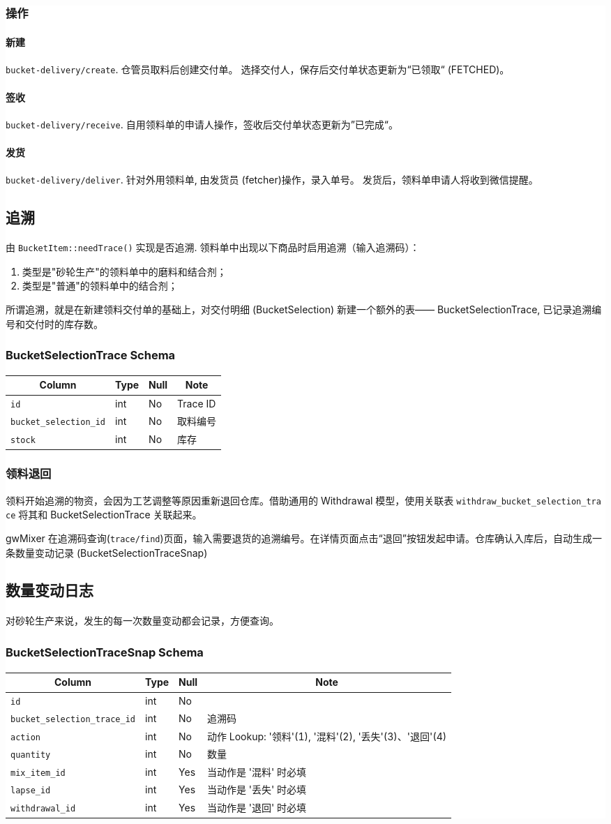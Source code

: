 ### 操作

#### 新建
`bucket-delivery/create`. 仓管员取料后创建交付单。
选择交付人，保存后交付单状态更新为“已领取“ (FETCHED)。

#### 签收
`bucket-delivery/receive`. 自用领料单的申请人操作，签收后交付单状态更新为”已完成“。

#### 发货
`bucket-delivery/deliver`. 针对外用领料单, 由发货员 (fetcher)操作，录入单号。
发货后，领料单申请人将收到微信提醒。

追溯
---------------------------------------------------------------------------
由 `BucketItem::needTrace()` 实现是否追溯. 领料单中出现以下商品时启用追溯（输入追溯码）：

1. 类型是"砂轮生产"的领料单中的磨料和结合剂；
2. 类型是"普通"的领料单中的结合剂；

所谓追溯，就是在新建领料交付单的基础上，对交付明细 (BucketSelection) 新建一个额外的表—— BucketSelectionTrace,
已记录追溯编号和交付时的库存数。

### BucketSelectionTrace Schema

Column                              | Type      | Null | Note
------------------------------------|-----------|------|-------
`id`                                | int       | No   | Trace ID
`bucket_selection_id`               | int       | No   | 取料编号
`stock`                             | int       | No   | 库存

### 领料退回
领料开始追溯的物资，会因为工艺调整等原因重新退回仓库。借助通用的 Withdrawal 模型，使用关联表 `withdraw_bucket_selection_trace` 将其和 BucketSelectionTrace 关联起来。

gwMixer 在追溯码查询(`trace/find`)页面，输入需要退货的追溯编号。在详情页面点击“退回”按钮发起申请。仓库确认入库后，自动生成一条数量变动记录 (BucketSelectionTraceSnap)

数量变动日志
---------------------------------------------------------------------------
对砂轮生产来说，发生的每一次数量变动都会记录，方便查询。

### BucketSelectionTraceSnap Schema
Column                              | Type      | Null | Note
------------------------------------|-----------|------|-------
`id`                                | int       | No   | 
`bucket_selection_trace_id`         | int       | No   | 追溯码
`action`                            | int       | No   | 动作 Lookup: '领料'(1), '混料'(2), '丢失'(3)、'退回'(4)
`quantity`                          | int       | No   | 数量
`mix_item_id`                       | int       | Yes  | 当动作是 '混料' 时必填
`lapse_id`                          | int       | Yes  | 当动作是 '丢失' 时必填
`withdrawal_id`                     | int       | Yes  | 当动作是 '退回' 时必填
